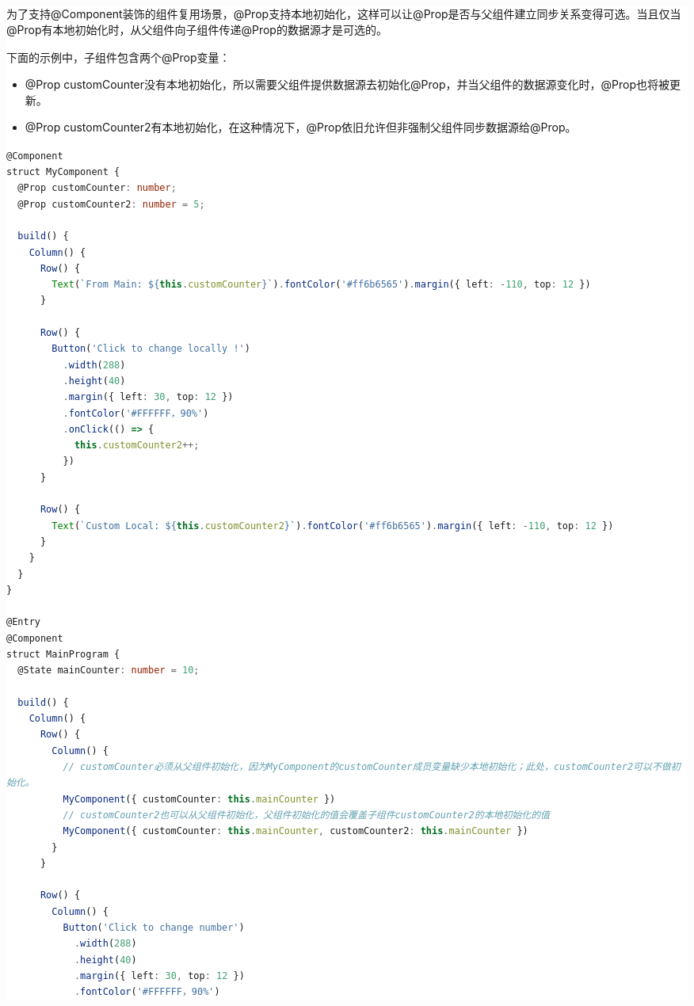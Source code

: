 为了支持\@Component装饰的组件复用场景，\@Prop支持本地初始化，这样可以让\@Prop是否与父组件建立同步关系变得可选。当且仅当\@Prop有本地初始化时，从父组件向子组件传递\@Prop的数据源才是可选的。

下面的示例中，子组件包含两个\@Prop变量：

- \@Prop customCounter没有本地初始化，所以需要父组件提供数据源去初始化\@Prop，并当父组件的数据源变化时，\@Prop也将被更新。

- \@Prop customCounter2有本地初始化，在这种情况下，\@Prop依旧允许但非强制父组件同步数据源给\@Prop。


```ts
@Component
struct MyComponent {
  @Prop customCounter: number;
  @Prop customCounter2: number = 5;

  build() {
    Column() {
      Row() {
        Text(`From Main: ${this.customCounter}`).fontColor('#ff6b6565').margin({ left: -110, top: 12 })
      }

      Row() {
        Button('Click to change locally !')
          .width(288)
          .height(40)
          .margin({ left: 30, top: 12 })
          .fontColor('#FFFFFF，90%')
          .onClick(() => {
            this.customCounter2++;
          })
      }

      Row() {
        Text(`Custom Local: ${this.customCounter2}`).fontColor('#ff6b6565').margin({ left: -110, top: 12 })
      }
    }
  }
}

@Entry
@Component
struct MainProgram {
  @State mainCounter: number = 10;

  build() {
    Column() {
      Row() {
        Column() {
          // customCounter必须从父组件初始化，因为MyComponent的customCounter成员变量缺少本地初始化；此处，customCounter2可以不做初始化。
          MyComponent({ customCounter: this.mainCounter })
          // customCounter2也可以从父组件初始化，父组件初始化的值会覆盖子组件customCounter2的本地初始化的值
          MyComponent({ customCounter: this.mainCounter, customCounter2: this.mainCounter })
        }
      }

      Row() {
        Column() {
          Button('Click to change number')
            .width(288)
            .height(40)
            .margin({ left: 30, top: 12 })
            .fontColor('#FFFFFF，90%')
```